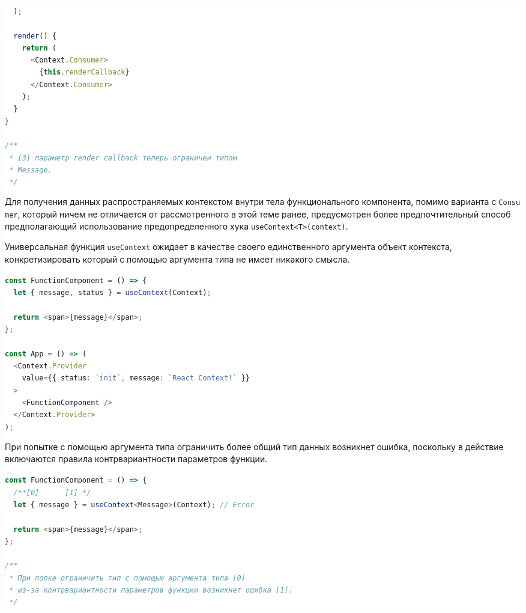```ts
  );

  render() {
    return (
      <Context.Consumer>
        {this.renderCallback}
      </Context.Consumer>
    );
  }
}

/**
 * [3] параметр render callback теперь ограничен типом
 * Message.
 */
```

Для получения данных распространяемых контекстом внутри тела функционального компонента, помимо варианта с `Consumer`, который ничем не отличается от рассмотренного в этой теме ранее, предусмотрен более предпочтительный способ предполагающий использование предопределенного хука `useContext<T>(context)`.

Универсальная функция `useContext` ожидает в качестве своего единственного аргумента объект контекста, конкретизировать который с помощью аргумента типа не имеет никакого смысла.

```ts
const FunctionComponent = () => {
  let { message, status } = useContext(Context);

  return <span>{message}</span>;
};

const App = () => (
  <Context.Provider
    value={{ status: `init`, message: `React Context!` }}
  >
    <FunctionComponent />
  </Context.Provider>
);
```

При попытке с помощью аргумента типа ограничить более общий тип данных возникнет ошибка, поскольку в действие включаются правила контрвариантности параметров функции.

```ts
const FunctionComponent = () => {
  /**[0]      [1] */
  let { message } = useContext<Message>(Context); // Error

  return <span>{message}</span>;
};

/**
 * При попке ограничить тип с помощью аргумента типа [0]
 * из-за контрвариантности параметров функции возникнет ошибка [1].
 */
```
